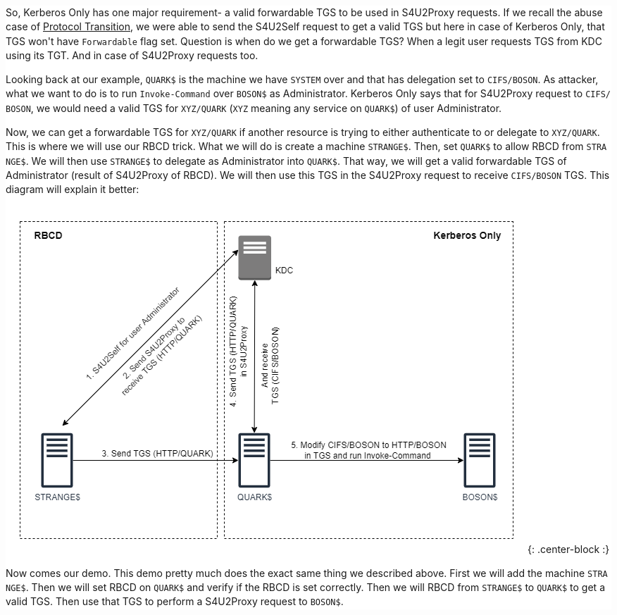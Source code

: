 So, Kerberos Only has one major requirement- a valid forwardable TGS to be used in S4U2Proxy requests. If we recall the abuse case of [Protocol Transition](#abusing-protocol-transition), we were able to send the S4U2Self request to get a valid TGS but here in case of Kerberos Only, that TGS won't have `Forwardable` flag set. Question is when do we get a forwardable TGS? When a legit user requests TGS from KDC using its TGT. And in case of S4U2Proxy requests too.

Looking back at our example, `QUARK$` is the machine we have `SYSTEM` over and that has delegation set to `CIFS/BOSON`. As attacker, what we want to do is to run `Invoke-Command` over `BOSON$` as Administrator. Kerberos Only says that for S4U2Proxy request to `CIFS/BOSON`, we would need a valid TGS for `XYZ/QUARK` (`XYZ` meaning any service on `QUARK$`) of user Administrator.

Now, we can get a forwardable TGS for `XYZ/QUARK` if another resource is trying to either authenticate to or delegate to `XYZ/QUARK`. This is where we will use our RBCD trick. What we will do is create a machine `STRANGE$`. Then, set `QUARK$` to allow RBCD from `STRANGE$`. We will then use `STRANGE$` to delegate as Administrator into `QUARK$`. That way, we will get a valid forwardable TGS of Administrator (result of S4U2Proxy of RBCD). We will then use this TGS in the S4U2Proxy request to receive `CIFS/BOSON` TGS. This diagram will explain it better:

![Kerberos Only diagram](/img/blog/2021/constrained-delegation/6.png){: .center-block :}

Now comes our demo. This demo pretty much does the exact same thing we described above. First we will add the machine `STRANGE$`. Then we will set RBCD on `QUARK$` and verify if the RBCD is set correctly. Then we will RBCD from `STRANGE$` to `QUARK$` to get a valid TGS. Then use that TGS to perform a S4U2Proxy request to `BOSON$`.

<figure>
  <video controls="true" allowfullscreen="true" poster="/img/blog/2021/constrained-delegation/thumb2.png" width="100%">
    <source src="/img/blog/2021/constrained-delegation/video2.mp4" type="video/mp4">
  </video>
</figure>
